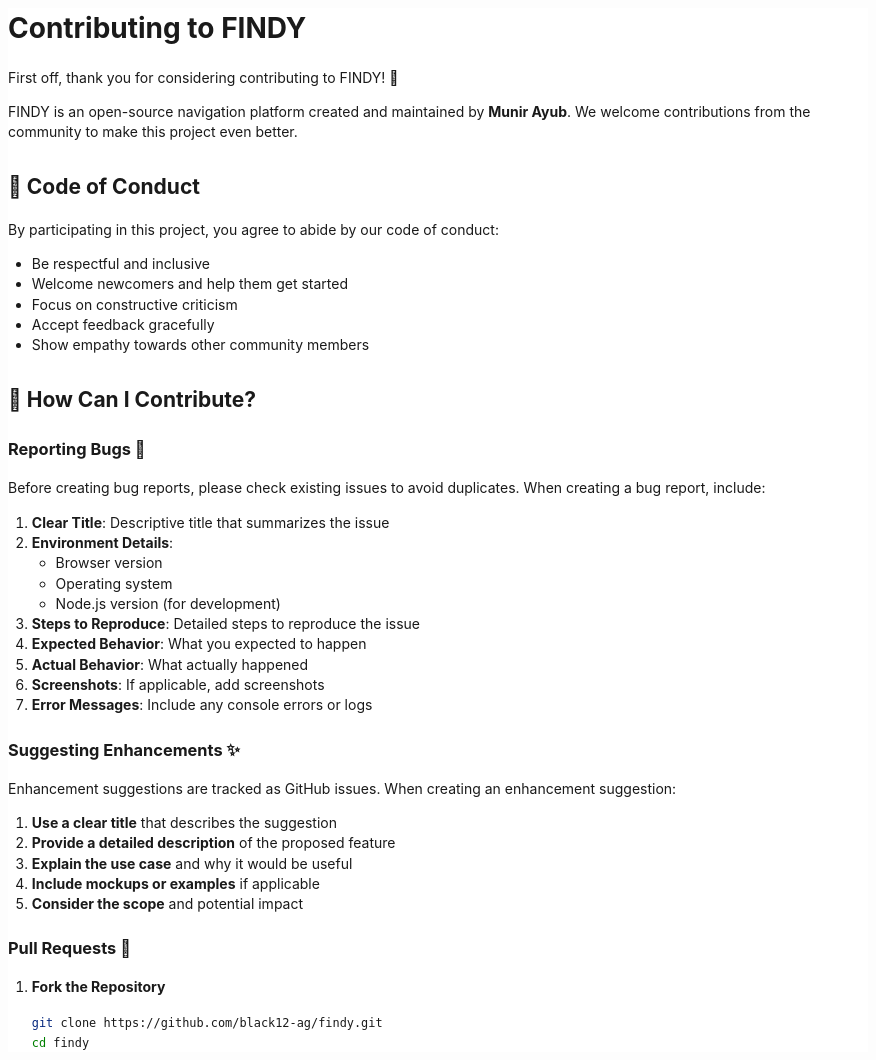 # Contributing to FINDY

First off, thank you for considering contributing to FINDY! 🎉

FINDY is an open-source navigation platform created and maintained by **Munir Ayub**. We welcome contributions from the community to make this project even better.

## 📜 Code of Conduct

By participating in this project, you agree to abide by our code of conduct:
- Be respectful and inclusive
- Welcome newcomers and help them get started
- Focus on constructive criticism
- Accept feedback gracefully
- Show empathy towards other community members

## 🤝 How Can I Contribute?

### Reporting Bugs 🐛

Before creating bug reports, please check existing issues to avoid duplicates. When creating a bug report, include:

1. **Clear Title**: Descriptive title that summarizes the issue
2. **Environment Details**:
   - Browser version
   - Operating system
   - Node.js version (for development)
3. **Steps to Reproduce**: Detailed steps to reproduce the issue
4. **Expected Behavior**: What you expected to happen
5. **Actual Behavior**: What actually happened
6. **Screenshots**: If applicable, add screenshots
7. **Error Messages**: Include any console errors or logs

### Suggesting Enhancements ✨

Enhancement suggestions are tracked as GitHub issues. When creating an enhancement suggestion:

1. **Use a clear title** that describes the suggestion
2. **Provide a detailed description** of the proposed feature
3. **Explain the use case** and why it would be useful
4. **Include mockups or examples** if applicable
5. **Consider the scope** and potential impact

### Pull Requests 🔀

1. **Fork the Repository**
   ```bash
   git clone https://github.com/black12-ag/findy.git
   cd findy
   ```
